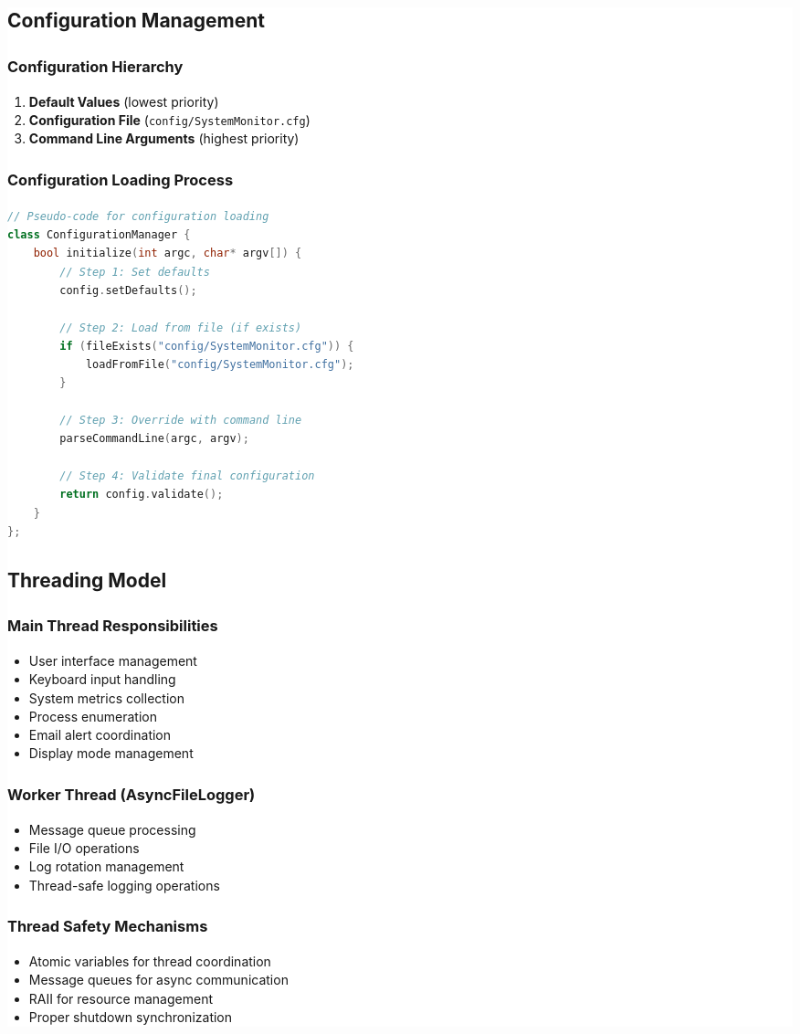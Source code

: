 ## Configuration Management

### Configuration Hierarchy

1. **Default Values** (lowest priority)
2. **Configuration File** (`config/SystemMonitor.cfg`)
3. **Command Line Arguments** (highest priority)

### Configuration Loading Process

```cpp
// Pseudo-code for configuration loading
class ConfigurationManager {
    bool initialize(int argc, char* argv[]) {
        // Step 1: Set defaults
        config.setDefaults();
        
        // Step 2: Load from file (if exists)
        if (fileExists("config/SystemMonitor.cfg")) {
            loadFromFile("config/SystemMonitor.cfg");
        }
        
        // Step 3: Override with command line
        parseCommandLine(argc, argv);
        
        // Step 4: Validate final configuration
        return config.validate();
    }
};
```

## Threading Model

### Main Thread Responsibilities
- User interface management
- Keyboard input handling
- System metrics collection
- Process enumeration
- Email alert coordination
- Display mode management

### Worker Thread (AsyncFileLogger)
- Message queue processing
- File I/O operations
- Log rotation management
- Thread-safe logging operations

### Thread Safety Mechanisms
- Atomic variables for thread coordination
- Message queues for async communication
- RAII for resource management
- Proper shutdown synchronization
